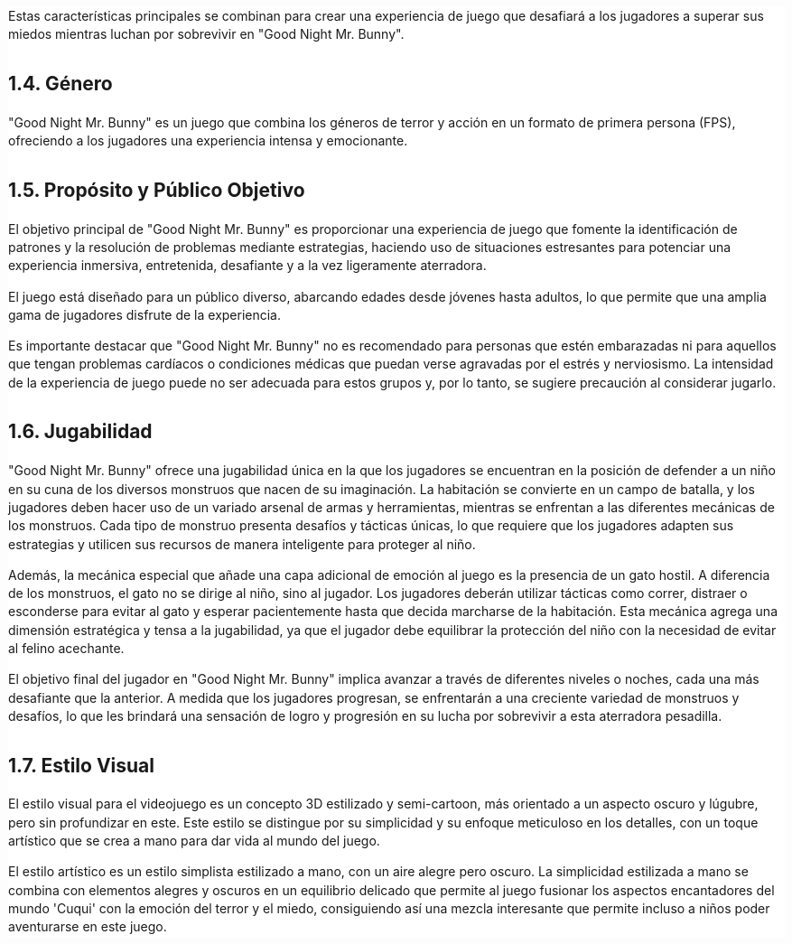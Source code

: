 Estas características principales se combinan para crear una experiencia de juego que desafiará a los jugadores a superar sus miedos mientras luchan por sobrevivir en "Good Night Mr. Bunny".
## <a name="_toc1573702885"></a><a name="_toc1181482884"></a><a name="_toc1513914694"></a>**1.4. Género**
"Good Night Mr. Bunny" es un juego que combina los géneros de terror y acción en un formato de primera persona (FPS), ofreciendo a los jugadores una experiencia intensa y emocionante.
## <a name="_toc1320777951"></a><a name="_toc30090800"></a><a name="_toc670982555"></a>**1.5. Propósito y Público Objetivo**
El objetivo principal de "Good Night Mr. Bunny" es proporcionar una experiencia de juego que fomente la identificación de patrones y la resolución de problemas mediante estrategias, haciendo uso de situaciones estresantes para potenciar una experiencia inmersiva, entretenida, desafiante y a la vez ligeramente aterradora.

El juego está diseñado para un público diverso, abarcando edades desde jóvenes hasta adultos, lo que permite que una amplia gama de jugadores disfrute de la experiencia. 

Es importante destacar que "Good Night Mr. Bunny" no es recomendado para personas que estén embarazadas ni para aquellos que tengan problemas cardíacos o condiciones médicas que puedan verse agravadas por el estrés y nerviosismo. La intensidad de la experiencia de juego puede no ser adecuada para estos grupos y, por lo tanto, se sugiere precaución al considerar jugarlo.
## <a name="_toc1027322460"></a><a name="_toc84882721"></a><a name="_toc1075237159"></a>**1.6. Jugabilidad**
"Good Night Mr. Bunny" ofrece una jugabilidad única en la que los jugadores se encuentran en la posición de defender a un niño en su cuna de los diversos monstruos que nacen de su imaginación. La habitación se convierte en un campo de batalla, y los jugadores deben hacer uso de un variado arsenal de armas y herramientas, mientras se enfrentan a las diferentes mecánicas de los monstruos. Cada tipo de monstruo presenta desafíos y tácticas únicas, lo que requiere que los jugadores adapten sus estrategias y utilicen sus recursos de manera inteligente para proteger al niño.

Además, la mecánica especial que añade una capa adicional de emoción al juego es la presencia de un gato hostil. A diferencia de los monstruos, el gato no se dirige al niño, sino al jugador. Los jugadores deberán utilizar tácticas como correr, distraer o esconderse para evitar al gato y esperar pacientemente hasta que decida marcharse de la habitación. Esta mecánica agrega una dimensión estratégica y tensa a la jugabilidad, ya que el jugador debe equilibrar la protección del niño con la necesidad de evitar al felino acechante.

El objetivo final del jugador en "Good Night Mr. Bunny" implica avanzar a través de diferentes niveles o noches, cada una más desafiante que la anterior. A medida que los jugadores progresan, se enfrentarán a una creciente variedad de monstruos y desafíos, lo que les brindará una sensación de logro y progresión en su lucha por sobrevivir a esta aterradora pesadilla.
## <a name="_toc1689632288"></a><a name="_toc1469354395"></a><a name="_toc227034420"></a>**1.7. Estilo Visual**
El estilo visual para el videojuego es un concepto 3D estilizado y semi-cartoon, más orientado a un aspecto oscuro y lúgubre, pero sin profundizar en este. Este estilo se distingue por su simplicidad y su enfoque meticuloso en los detalles, con un toque artístico que se crea a mano para dar vida al mundo del juego.

El estilo artístico es un estilo simplista estilizado a mano, con un aire alegre pero oscuro. La simplicidad estilizada a mano se combina con elementos alegres y oscuros en un equilibrio delicado que permite al juego fusionar los aspectos encantadores del mundo 'Cuqui' con la emoción del terror y el miedo, consiguiendo así una mezcla interesante que permite incluso a niños poder aventurarse en este juego.

